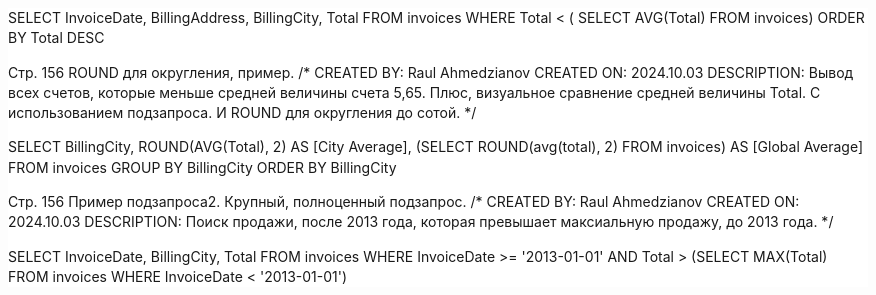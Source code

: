 SELECT
	InvoiceDate,
	BillingAddress,
	BillingCity,
	Total
FROM
	invoices
WHERE Total < 
(	SELECT 
		AVG(Total)
	FROM
		invoices)
ORDER BY
	Total DESC

Стр. 156
ROUND для округления, пример.
/*
CREATED BY: Raul Ahmedzianov
CREATED ON: 2024.10.03
DESCRIPTION: Вывод всех счетов, которые меньше средней величины счета 5,65.
Плюс, визуальное сравнение средней величины Total.
С использованием подзапроса.
И ROUND для округления до сотой.
*/

SELECT
	BillingCity,
	ROUND(AVG(Total), 2) AS [City Average],
	(SELECT
		ROUND(avg(total), 2)
	FROM
		invoices) AS [Global Average]
FROM
	invoices
GROUP BY
	BillingCity
ORDER BY
	BillingCity

Стр. 156
Пример подзапроса2. Крупный, полноценный подзапрос.
/*
CREATED BY: Raul Ahmedzianov
CREATED ON: 2024.10.03
DESCRIPTION: Поиск продажи, после 2013 года, 
которая превышает максиальную продажу, до 2013 года.
*/

SELECT
	InvoiceDate,
	BillingCity,
	Total
FROM
	invoices
WHERE
	InvoiceDate >= '2013-01-01' AND Total >
	(SELECT
		MAX(Total)
	FROM
		invoices
	WHERE
		InvoiceDate < '2013-01-01')
